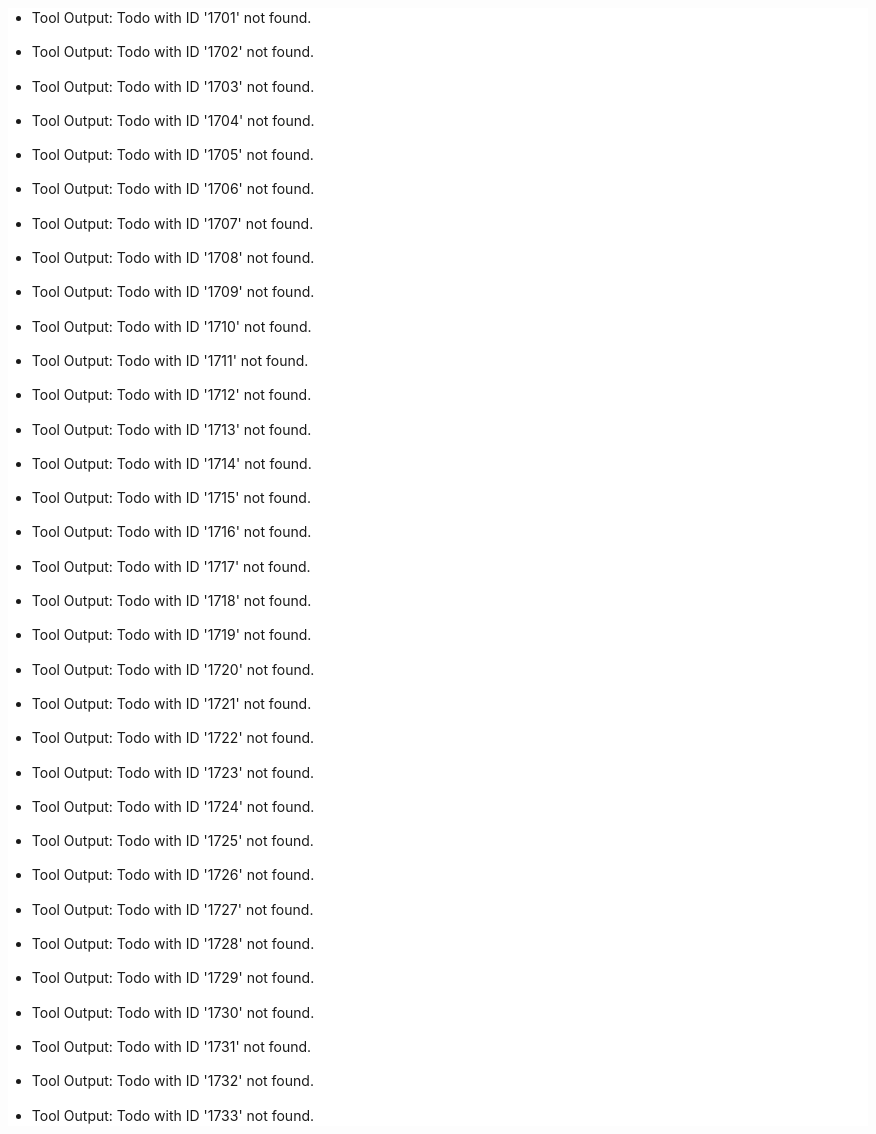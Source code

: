 * Tool Output: Todo with ID '1701' not found.

* Tool Output: Todo with ID '1702' not found.

* Tool Output: Todo with ID '1703' not found.

* Tool Output: Todo with ID '1704' not found.

* Tool Output: Todo with ID '1705' not found.

* Tool Output: Todo with ID '1706' not found.

* Tool Output: Todo with ID '1707' not found.

* Tool Output: Todo with ID '1708' not found.

* Tool Output: Todo with ID '1709' not found.

* Tool Output: Todo with ID '1710' not found.

* Tool Output: Todo with ID '1711' not found.

* Tool Output: Todo with ID '1712' not found.

* Tool Output: Todo with ID '1713' not found.

* Tool Output: Todo with ID '1714' not found.

* Tool Output: Todo with ID '1715' not found.

* Tool Output: Todo with ID '1716' not found.

* Tool Output: Todo with ID '1717' not found.

* Tool Output: Todo with ID '1718' not found.

* Tool Output: Todo with ID '1719' not found.

* Tool Output: Todo with ID '1720' not found.

* Tool Output: Todo with ID '1721' not found.

* Tool Output: Todo with ID '1722' not found.

* Tool Output: Todo with ID '1723' not found.

* Tool Output: Todo with ID '1724' not found.

* Tool Output: Todo with ID '1725' not found.

* Tool Output: Todo with ID '1726' not found.

* Tool Output: Todo with ID '1727' not found.

* Tool Output: Todo with ID '1728' not found.

* Tool Output: Todo with ID '1729' not found.

* Tool Output: Todo with ID '1730' not found.

* Tool Output: Todo with ID '1731' not found.

* Tool Output: Todo with ID '1732' not found.

* Tool Output: Todo with ID '1733' not found.
